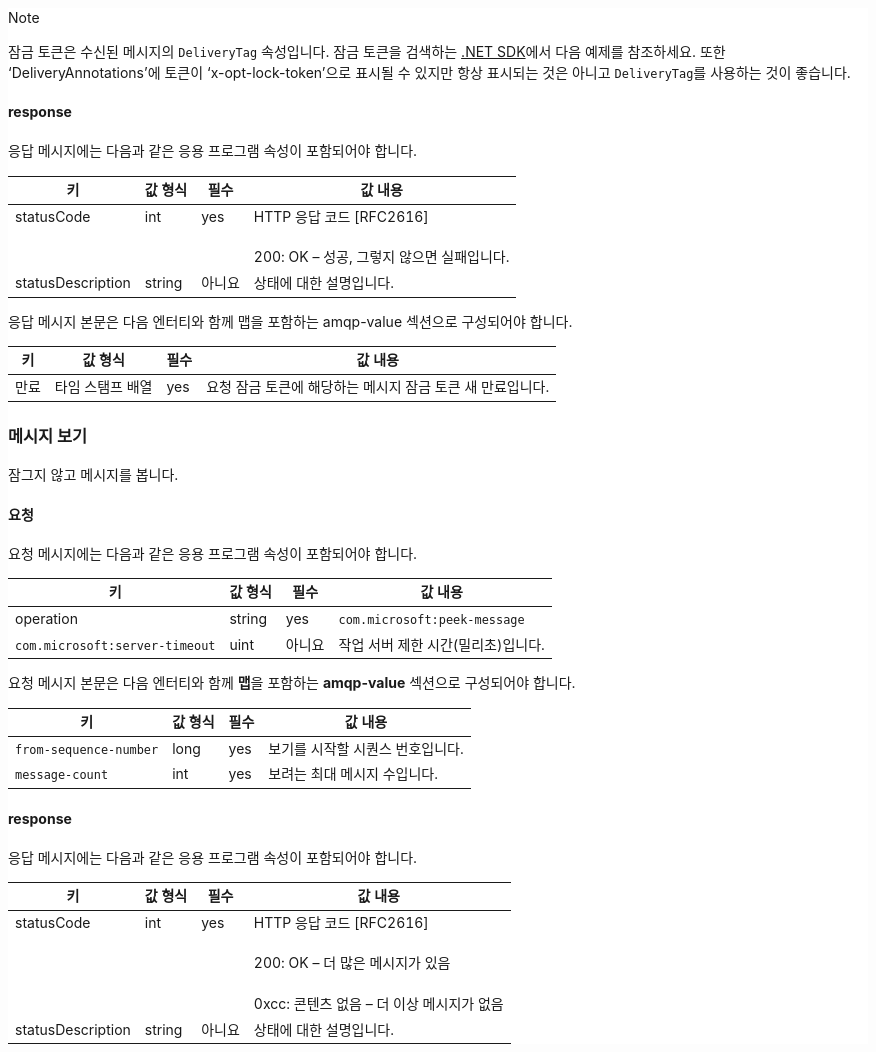 > [!NOTE]
> 잠금 토큰은 수신된 메시지의 `DeliveryTag` 속성입니다. 잠금 토큰을 검색하는 [.NET SDK](https://github.com/Azure/azure-service-bus-dotnet/blob/6f144e91310dcc7bd37aba4e8aebd535d13fa31a/src/Microsoft.Azure.ServiceBus/Amqp/AmqpMessageConverter.cs#L336)에서 다음 예제를 참조하세요. 또한 ‘DeliveryAnnotations’에 토큰이 ‘x-opt-lock-token’으로 표시될 수 있지만 항상 표시되는 것은 아니고 `DeliveryTag`를 사용하는 것이 좋습니다. 
> 
  
#### <a name="response"></a>response  

응답 메시지에는 다음과 같은 응용 프로그램 속성이 포함되어야 합니다.  
  
|키|값 형식|필수|값 내용|  
|---------|----------------|--------------|--------------------|  
|statusCode|int|yes|HTTP 응답 코드 [RFC2616]<br /><br /> 200: OK – 성공, 그렇지 않으면 실패입니다.|  
|statusDescription|string|아니요|상태에 대한 설명입니다.|  
  
응답 메시지 본문은 다음 엔터티와 함께 맵을 포함하는 amqp-value 섹션으로 구성되어야 합니다.  
  
|키|값 형식|필수|값 내용|  
|---------|----------------|--------------|--------------------|  
|만료|타임 스탬프 배열|yes|요청 잠금 토큰에 해당하는 메시지 잠금 토큰 새 만료입니다.|  
  
### <a name="peek-message"></a>메시지 보기  

잠그지 않고 메시지를 봅니다.  
  
#### <a name="request"></a>요청  

요청 메시지에는 다음과 같은 응용 프로그램 속성이 포함되어야 합니다.  
  
|키|값 형식|필수|값 내용|  
|---------|----------------|--------------|--------------------|  
|operation|string|yes|`com.microsoft:peek-message`|  
|`com.microsoft:server-timeout`|uint|아니요|작업 서버 제한 시간(밀리초)입니다.|  
  
요청 메시지 본문은 다음 엔터티와 함께 **맵**을 포함하는 **amqp-value** 섹션으로 구성되어야 합니다.  
  
|키|값 형식|필수|값 내용|  
|---------|----------------|--------------|--------------------|  
|`from-sequence-number`|long|yes|보기를 시작할 시퀀스 번호입니다.|  
|`message-count`|int|yes|보려는 최대 메시지 수입니다.|  
  
#### <a name="response"></a>response  

응답 메시지에는 다음과 같은 응용 프로그램 속성이 포함되어야 합니다.  
  
|키|값 형식|필수|값 내용|  
|---------|----------------|--------------|--------------------|  
|statusCode|int|yes|HTTP 응답 코드 [RFC2616]<br /><br /> 200: OK – 더 많은 메시지가 있음<br /><br /> 0xcc: 콘텐츠 없음 – 더 이상 메시지가 없음|  
|statusDescription|string|아니요|상태에 대한 설명입니다.|  
  

[Service Bus AMQP 개요]: service-bus-amqp-overview.md
[AMQP 1.0 프로토콜 가이드]: service-bus-amqp-protocol-guide.md
[Windows Server용 Service Bus의 AMQP]: https://docs.microsoft.com/previous-versions/service-bus-archive/dn282144(v=azure.100)